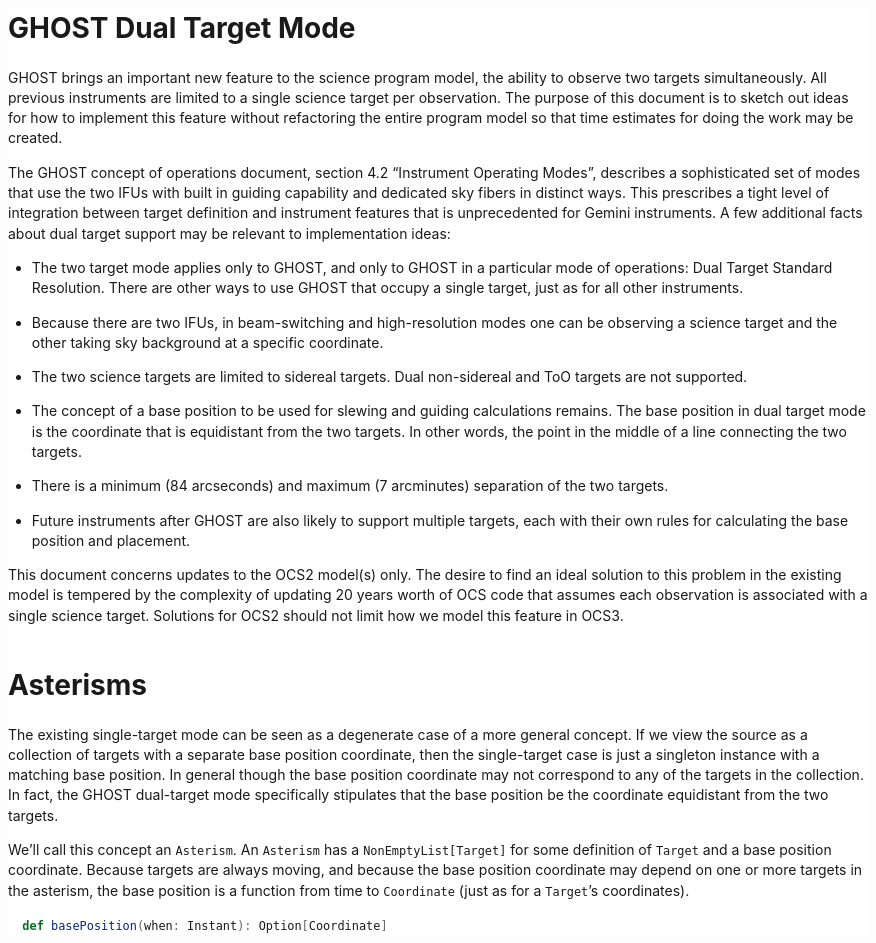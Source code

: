 # GHOST Dual Target Mode

GHOST brings an important new feature to the science program model, the ability to observe two targets simultaneously.  All previous instruments are limited to a single science target per observation.  The purpose of this document is to sketch out ideas for how to implement this feature without refactoring the entire program model so that time estimates for doing the work may be created.

The GHOST concept of operations document, section 4.2 “Instrument Operating Modes”, describes a sophisticated set of modes that use the two IFUs with built in guiding capability and dedicated sky fibers in distinct ways. This prescribes a tight level of integration between target definition and instrument features that is unprecedented for Gemini instruments. A few additional facts about dual target support may be relevant to implementation ideas:

* The two target mode applies only to GHOST, and only to GHOST in a particular mode of operations: Dual Target Standard Resolution.  There are other ways to use GHOST that occupy a single target, just as for all other instruments.

* Because there are two IFUs, in beam-switching and high-resolution modes one can be observing a science target and the other taking sky background at a specific coordinate.

* The two science targets are limited to sidereal targets.  Dual non-sidereal and ToO targets are not supported.

* The concept of a base position to be used for slewing and guiding calculations remains.  The base position in dual target mode is the coordinate that is equidistant from the two targets.  In other words, the point in the middle of a line connecting the two targets.

* There is a minimum (84 arcseconds) and maximum (7 arcminutes) separation of the two targets.

* Future instruments after GHOST are also likely to support multiple targets, each with their own rules for calculating the base position and placement.

This document concerns updates to the OCS2 model(s) only.  The desire to find an ideal solution to this problem in the existing model is tempered by the complexity of updating 20 years worth of OCS code that assumes each observation is associated with a single science target.  Solutions for OCS2 should not limit how we model this feature in OCS3.

# Asterisms

The existing single-target mode can be seen as a degenerate case of a more general concept.  If we view the source as a collection of targets with a separate base position coordinate, then the single-target case is just a singleton instance with a matching base position. In general though the base position coordinate may not correspond to any of the targets in the collection. In fact, the GHOST dual-target mode specifically stipulates that the base position be the coordinate equidistant from the two targets.

We’ll call this concept an `Asterism`.  An `Asterism` has a `NonEmptyList[Target]` for some definition of `Target` and a base position coordinate.  Because targets are always moving, and because the base position coordinate may depend on one or more targets in the asterism, the base position is a function from time to `Coordinate` (just as for a `Target`’s coordinates).  

````scala
  def basePosition(when: Instant): Option[Coordinate]
````
